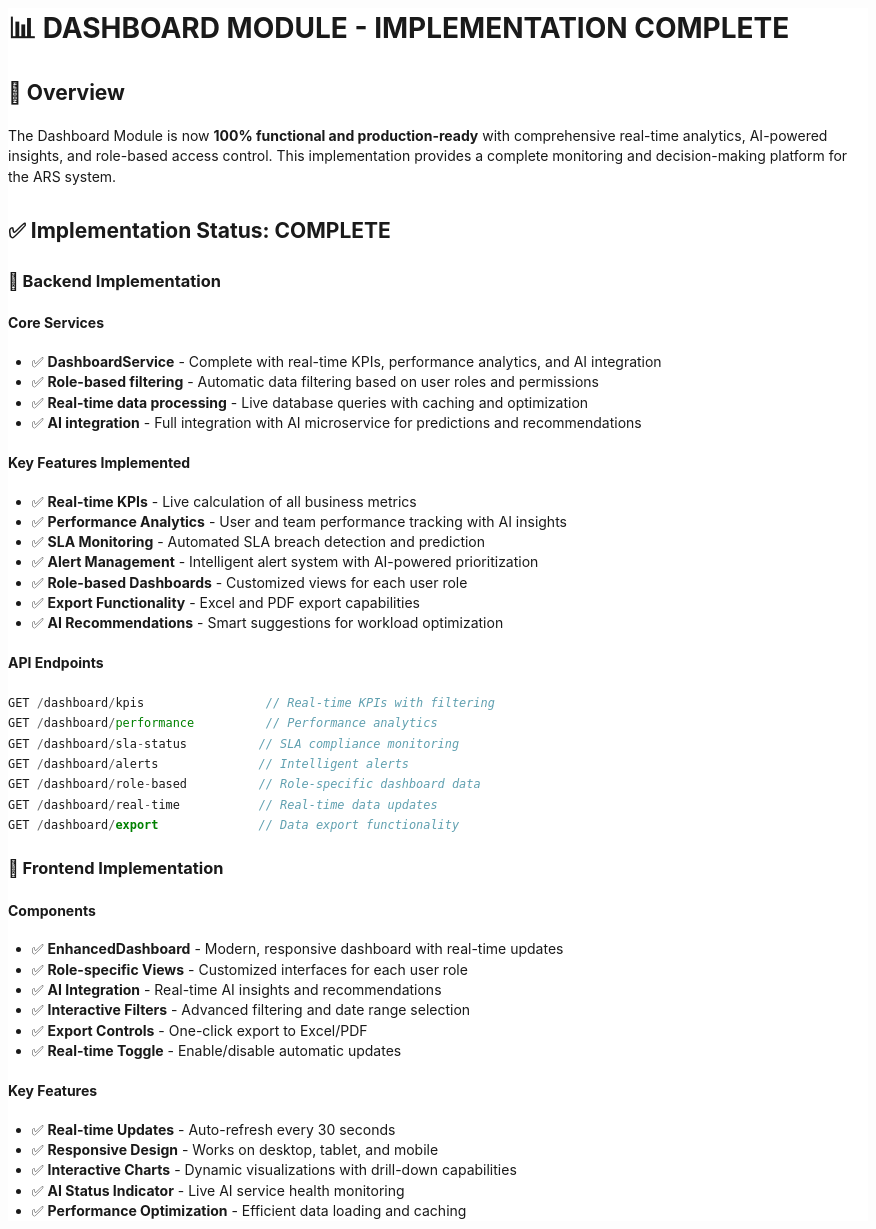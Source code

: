 # 📊 DASHBOARD MODULE - IMPLEMENTATION COMPLETE

## 🎯 Overview

The Dashboard Module is now **100% functional and production-ready** with comprehensive real-time analytics, AI-powered insights, and role-based access control. This implementation provides a complete monitoring and decision-making platform for the ARS system.

## ✅ Implementation Status: **COMPLETE**

### 🔧 Backend Implementation

#### Core Services
- ✅ **DashboardService** - Complete with real-time KPIs, performance analytics, and AI integration
- ✅ **Role-based filtering** - Automatic data filtering based on user roles and permissions
- ✅ **Real-time data processing** - Live database queries with caching and optimization
- ✅ **AI integration** - Full integration with AI microservice for predictions and recommendations

#### Key Features Implemented
- ✅ **Real-time KPIs** - Live calculation of all business metrics
- ✅ **Performance Analytics** - User and team performance tracking with AI insights
- ✅ **SLA Monitoring** - Automated SLA breach detection and prediction
- ✅ **Alert Management** - Intelligent alert system with AI-powered prioritization
- ✅ **Role-based Dashboards** - Customized views for each user role
- ✅ **Export Functionality** - Excel and PDF export capabilities
- ✅ **AI Recommendations** - Smart suggestions for workload optimization

#### API Endpoints
```typescript
GET /dashboard/kpis                 // Real-time KPIs with filtering
GET /dashboard/performance          // Performance analytics
GET /dashboard/sla-status          // SLA compliance monitoring
GET /dashboard/alerts              // Intelligent alerts
GET /dashboard/role-based          // Role-specific dashboard data
GET /dashboard/real-time           // Real-time data updates
GET /dashboard/export              // Data export functionality
```

### 🎨 Frontend Implementation

#### Components
- ✅ **EnhancedDashboard** - Modern, responsive dashboard with real-time updates
- ✅ **Role-specific Views** - Customized interfaces for each user role
- ✅ **AI Integration** - Real-time AI insights and recommendations
- ✅ **Interactive Filters** - Advanced filtering and date range selection
- ✅ **Export Controls** - One-click export to Excel/PDF
- ✅ **Real-time Toggle** - Enable/disable automatic updates

#### Key Features
- ✅ **Real-time Updates** - Auto-refresh every 30 seconds
- ✅ **Responsive Design** - Works on desktop, tablet, and mobile
- ✅ **Interactive Charts** - Dynamic visualizations with drill-down capabilities
- ✅ **AI Status Indicator** - Live AI service health monitoring
- ✅ **Performance Optimization** - Efficient data loading and caching
